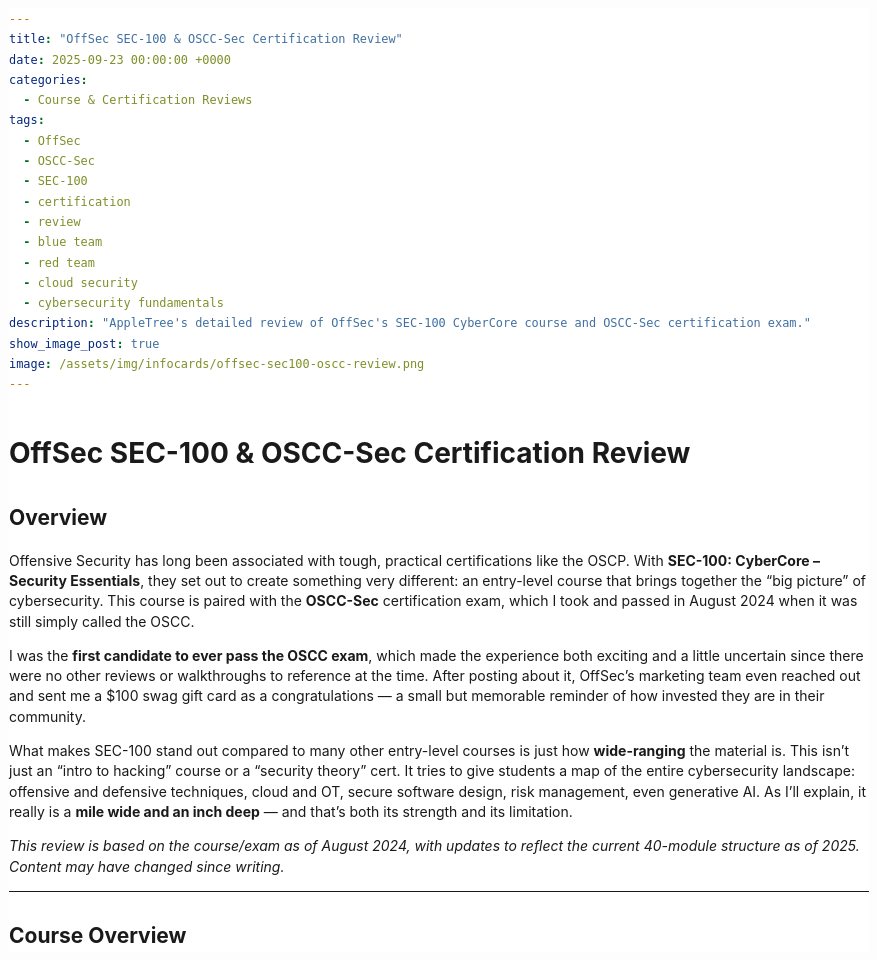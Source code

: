 ```yaml
---
title: "OffSec SEC-100 & OSCC-Sec Certification Review"
date: 2025-09-23 00:00:00 +0000
categories:
  - Course & Certification Reviews
tags:
  - OffSec
  - OSCC-Sec
  - SEC-100
  - certification
  - review
  - blue team
  - red team
  - cloud security
  - cybersecurity fundamentals
description: "AppleTree's detailed review of OffSec's SEC-100 CyberCore course and OSCC-Sec certification exam."
show_image_post: true
image: /assets/img/infocards/offsec-sec100-oscc-review.png
---
```


# OffSec SEC-100 & OSCC-Sec Certification Review

## Overview

Offensive Security has long been associated with tough, practical certifications like the OSCP. With **SEC-100: CyberCore – Security Essentials**, they set out to create something very different: an entry-level course that brings together the “big picture” of cybersecurity. This course is paired with the **OSCC-Sec** certification exam, which I took and passed in August 2024 when it was still simply called the OSCC.  

I was the **first candidate to ever pass the OSCC exam**, which made the experience both exciting and a little uncertain since there were no other reviews or walkthroughs to reference at the time. After posting about it, OffSec’s marketing team even reached out and sent me a $100 swag gift card as a congratulations — a small but memorable reminder of how invested they are in their community.  

What makes SEC-100 stand out compared to many other entry-level courses is just how **wide-ranging** the material is. This isn’t just an “intro to hacking” course or a “security theory” cert. It tries to give students a map of the entire cybersecurity landscape: offensive and defensive techniques, cloud and OT, secure software design, risk management, even generative AI. As I’ll explain, it really is a **mile wide and an inch deep** — and that’s both its strength and its limitation.  

*This review is based on the course/exam as of August 2024, with updates to reflect the current 40-module structure as of 2025. Content may have changed since writing.*

---

## Course Overview
